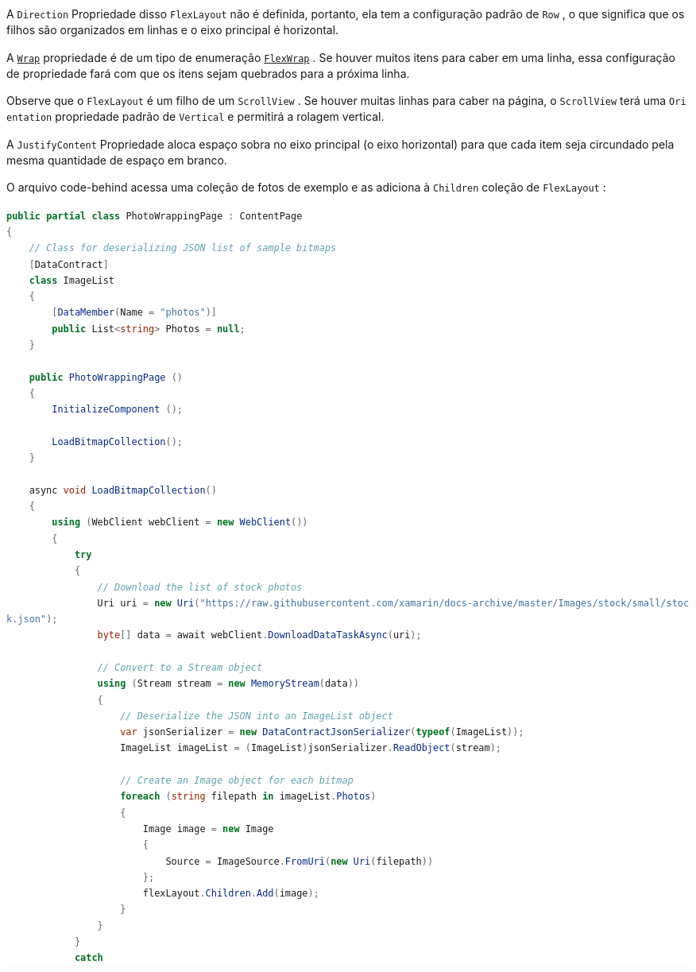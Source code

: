 A `Direction` Propriedade disso `FlexLayout` não é definida, portanto, ela tem a configuração padrão de `Row` , o que significa que os filhos são organizados em linhas e o eixo principal é horizontal.

A [`Wrap`](xref:Xamarin.Forms.FlexLayout.Wrap) propriedade é de um tipo de enumeração [`FlexWrap`](xref:Xamarin.Forms.FlexWrap) . Se houver muitos itens para caber em uma linha, essa configuração de propriedade fará com que os itens sejam quebrados para a próxima linha.

Observe que o `FlexLayout` é um filho de um `ScrollView` . Se houver muitas linhas para caber na página, o `ScrollView` terá uma `Orientation` propriedade padrão de `Vertical` e permitirá a rolagem vertical.

A `JustifyContent` Propriedade aloca espaço sobra no eixo principal (o eixo horizontal) para que cada item seja circundado pela mesma quantidade de espaço em branco.

O arquivo code-behind acessa uma coleção de fotos de exemplo e as adiciona à `Children` coleção de `FlexLayout` :

```csharp
public partial class PhotoWrappingPage : ContentPage
{
    // Class for deserializing JSON list of sample bitmaps
    [DataContract]
    class ImageList
    {
        [DataMember(Name = "photos")]
        public List<string> Photos = null;
    }

    public PhotoWrappingPage ()
    {
        InitializeComponent ();

        LoadBitmapCollection();
    }

    async void LoadBitmapCollection()
    {
        using (WebClient webClient = new WebClient())
        {
            try
            {
                // Download the list of stock photos
                Uri uri = new Uri("https://raw.githubusercontent.com/xamarin/docs-archive/master/Images/stock/small/stock.json");
                byte[] data = await webClient.DownloadDataTaskAsync(uri);

                // Convert to a Stream object
                using (Stream stream = new MemoryStream(data))
                {
                    // Deserialize the JSON into an ImageList object
                    var jsonSerializer = new DataContractJsonSerializer(typeof(ImageList));
                    ImageList imageList = (ImageList)jsonSerializer.ReadObject(stream);

                    // Create an Image object for each bitmap
                    foreach (string filepath in imageList.Photos)
                    {
                        Image image = new Image
                        {
                            Source = ImageSource.FromUri(new Uri(filepath))
                        };
                        flexLayout.Children.Add(image);
                    }
                }
            }
            catch
```